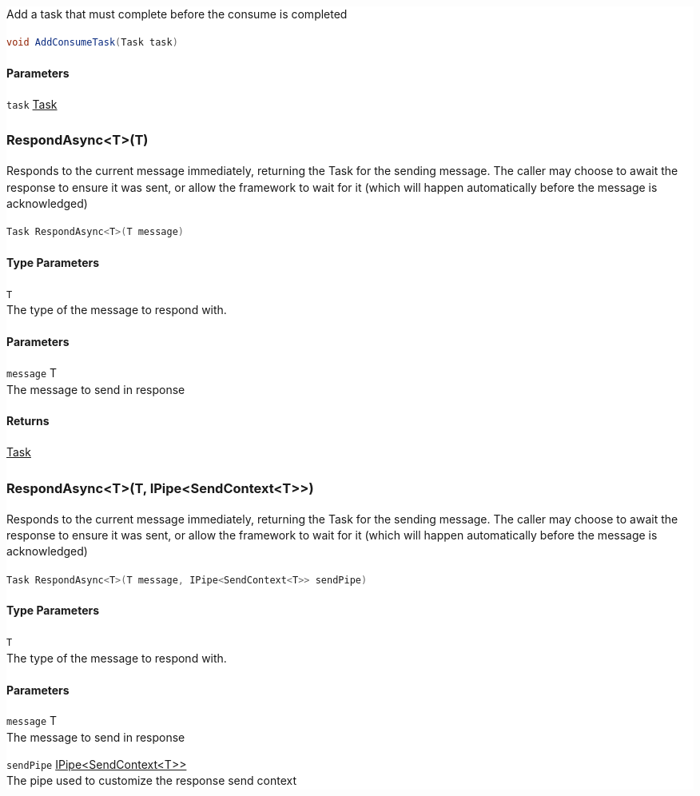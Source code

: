 Add a task that must complete before the consume is completed

```csharp
void AddConsumeTask(Task task)
```

#### Parameters

`task` [Task](https://learn.microsoft.com/en-us/dotnet/api/system.threading.tasks.task)<br/>

### **RespondAsync\<T\>(T)**

Responds to the current message immediately, returning the Task for the
 sending message. The caller may choose to await the response to ensure it was sent, or
 allow the framework to wait for it (which will happen automatically before the message is acknowledged)

```csharp
Task RespondAsync<T>(T message)
```

#### Type Parameters

`T`<br/>
The type of the message to respond with.

#### Parameters

`message` T<br/>
The message to send in response

#### Returns

[Task](https://learn.microsoft.com/en-us/dotnet/api/system.threading.tasks.task)<br/>

### **RespondAsync\<T\>(T, IPipe\<SendContext\<T\>\>)**

Responds to the current message immediately, returning the Task for the
 sending message. The caller may choose to await the response to ensure it was sent, or
 allow the framework to wait for it (which will happen automatically before the message is acknowledged)

```csharp
Task RespondAsync<T>(T message, IPipe<SendContext<T>> sendPipe)
```

#### Type Parameters

`T`<br/>
The type of the message to respond with.

#### Parameters

`message` T<br/>
The message to send in response

`sendPipe` [IPipe\<SendContext\<T\>\>](../masstransit/ipipe-1)<br/>
The pipe used to customize the response send context
